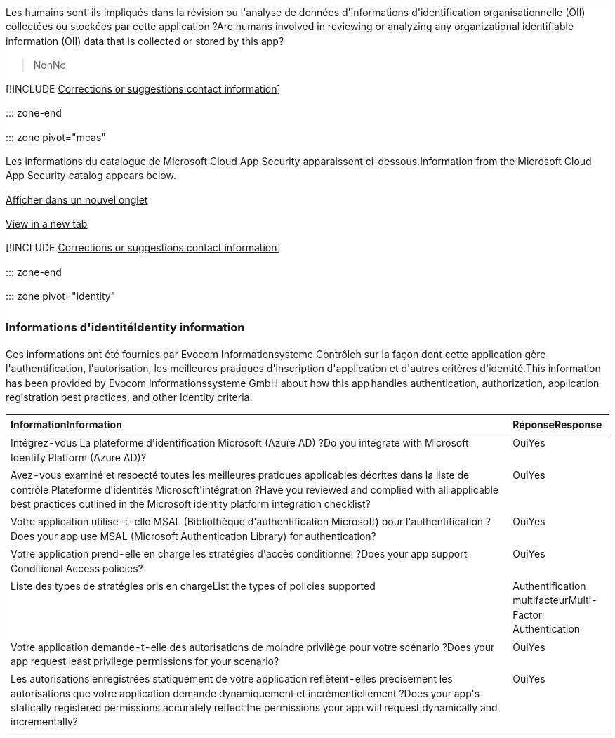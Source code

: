 <span data-ttu-id="1a41e-169">Les humains sont-ils impliqués dans la révision ou l'analyse de données d'informations d'identification organisationnelle (OII) collectées ou stockées par cette application ?</span><span class="sxs-lookup"><span data-stu-id="1a41e-169">Are humans involved in reviewing or analyzing any organizational identifiable information (OII) data that is collected or stored by this app?</span></span>

><span data-ttu-id="1a41e-170">Non</span><span class="sxs-lookup"><span data-stu-id="1a41e-170">No</span></span>

[!INCLUDE [Corrections or suggestions contact information](../includes/corrections-or-suggestions.md)]

::: zone-end

::: zone pivot="mcas"

<span data-ttu-id="1a41e-171">Les informations du catalogue [de Microsoft Cloud App Security](https://www.microsoft.com/enterprise-mobility-security/cloud-app-security) apparaissent ci-dessous.</span><span class="sxs-lookup"><span data-stu-id="1a41e-171">Information from the [Microsoft Cloud App Security](https://www.microsoft.com/enterprise-mobility-security/cloud-app-security) catalog appears below.</span></span>

<iframe height='1020' title='<span data-ttu-id="1a41e-172">Microsoft Cloud App Security Informations</span><span class="sxs-lookup"><span data-stu-id="1a41e-172">Microsoft Cloud App Security Information</span></span>' src='https://appmcasinfoprod.azurewebsites.net/#/dashboard/36416' frameborder='no' style='width: 100%;'></iframe><span data-ttu-id="1a41e-173">

<a href="https://appmcasinfoprod.azurewebsites.net/#/dashboard/36416" target="_blank">Afficher dans un nouvel onglet</a></span><span class="sxs-lookup"><span data-stu-id="1a41e-173">

<a href="https://appmcasinfoprod.azurewebsites.net/#/dashboard/36416" target="_blank">View in a new tab</a></span></span>

[!INCLUDE [Corrections or suggestions contact information](../includes/corrections-or-suggestions.md)]

::: zone-end

::: zone pivot="identity"

### <a name="identity-information"></a><span data-ttu-id="1a41e-174">Informations d'identité</span><span class="sxs-lookup"><span data-stu-id="1a41e-174">Identity information</span></span>

<span data-ttu-id="1a41e-175">Ces informations ont été fournies par Evocom Informationsysteme Contrôleh sur la façon dont cette application gère l'authentification, l'autorisation, les meilleures pratiques d'inscription d'application et d'autres critères d'identité.</span><span class="sxs-lookup"><span data-stu-id="1a41e-175">This information has been provided by Evocom Informationssysteme GmbH about how this app handles authentication, authorization, application registration best practices, and other Identity criteria.</span></span>

| <span data-ttu-id="1a41e-176">**Information**</span><span class="sxs-lookup"><span data-stu-id="1a41e-176">**Information**</span></span> | <span data-ttu-id="1a41e-177">**Réponse**</span><span class="sxs-lookup"><span data-stu-id="1a41e-177">**Response**</span></span> |
|:----------------|:-------------|
| <span data-ttu-id="1a41e-178">Intégrez-vous La plateforme d'identification Microsoft (Azure AD) ?</span><span class="sxs-lookup"><span data-stu-id="1a41e-178">Do you integrate with Microsoft Identify Platform (Azure AD)?</span></span>  | <span data-ttu-id="1a41e-179">Oui</span><span class="sxs-lookup"><span data-stu-id="1a41e-179">Yes</span></span> |
| <span data-ttu-id="1a41e-180">Avez-vous examiné et respecté toutes les meilleures pratiques applicables décrites dans la liste de contrôle Plateforme d'identités Microsoft'intégration ?</span><span class="sxs-lookup"><span data-stu-id="1a41e-180">Have you reviewed and complied with all applicable best practices outlined in the Microsoft identity platform integration checklist?</span></span>  | <span data-ttu-id="1a41e-181">Oui</span><span class="sxs-lookup"><span data-stu-id="1a41e-181">Yes</span></span> |
| <span data-ttu-id="1a41e-182">Votre application utilise-t-elle MSAL (Bibliothèque d'authentification Microsoft) pour l'authentification ?</span><span class="sxs-lookup"><span data-stu-id="1a41e-182">Does your app use MSAL (Microsoft Authentication Library) for authentication?</span></span> | <span data-ttu-id="1a41e-183">Oui</span><span class="sxs-lookup"><span data-stu-id="1a41e-183">Yes</span></span> |
| <span data-ttu-id="1a41e-184">Votre application prend-elle en charge les stratégies d'accès conditionnel ?</span><span class="sxs-lookup"><span data-stu-id="1a41e-184">Does your app support Conditional Access policies?</span></span> | <span data-ttu-id="1a41e-185">Oui</span><span class="sxs-lookup"><span data-stu-id="1a41e-185">Yes</span></span> |
| <span data-ttu-id="1a41e-186">Liste des types de stratégies pris en charge</span><span class="sxs-lookup"><span data-stu-id="1a41e-186">List the types of policies supported</span></span> | <span data-ttu-id="1a41e-187">Authentification multifacteur</span><span class="sxs-lookup"><span data-stu-id="1a41e-187">Multi-Factor Authentication</span></span> |
| <span data-ttu-id="1a41e-188">Votre application demande-t-elle des autorisations de moindre privilège pour votre scénario ?</span><span class="sxs-lookup"><span data-stu-id="1a41e-188">Does your app request least privilege permissions for your scenario?</span></span> | <span data-ttu-id="1a41e-189">Oui</span><span class="sxs-lookup"><span data-stu-id="1a41e-189">Yes</span></span> |
| <span data-ttu-id="1a41e-190">Les autorisations enregistrées statiquement de votre application reflètent-elles précisément les autorisations que votre application demande dynamiquement et incrémentiellement ?</span><span class="sxs-lookup"><span data-stu-id="1a41e-190">Does your app's statically registered permissions accurately reflect the permissions your app will request dynamically and incrementally?</span></span> | <span data-ttu-id="1a41e-191">Oui</span><span class="sxs-lookup"><span data-stu-id="1a41e-191">Yes</span></span> |